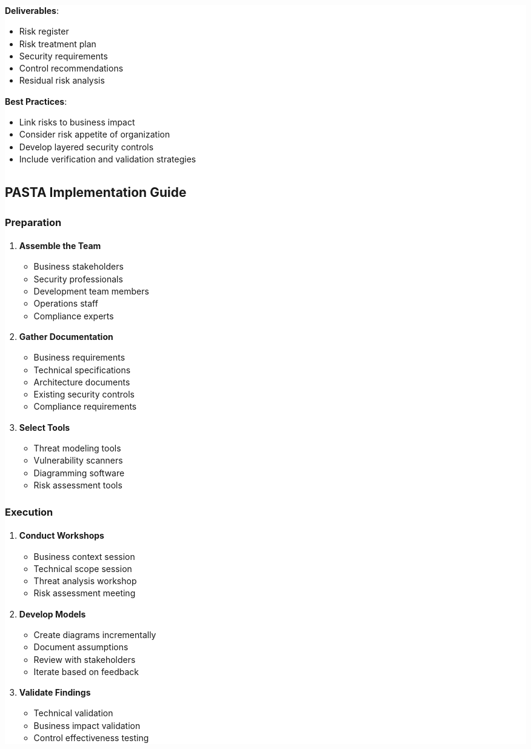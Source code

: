 **Deliverables**:
- Risk register
- Risk treatment plan
- Security requirements
- Control recommendations
- Residual risk analysis

**Best Practices**:
- Link risks to business impact
- Consider risk appetite of organization
- Develop layered security controls
- Include verification and validation strategies

## PASTA Implementation Guide

### Preparation

1. **Assemble the Team**
   - Business stakeholders
   - Security professionals
   - Development team members
   - Operations staff
   - Compliance experts

2. **Gather Documentation**
   - Business requirements
   - Technical specifications
   - Architecture documents
   - Existing security controls
   - Compliance requirements

3. **Select Tools**
   - Threat modeling tools
   - Vulnerability scanners
   - Diagramming software
   - Risk assessment tools

### Execution

1. **Conduct Workshops**
   - Business context session
   - Technical scope session
   - Threat analysis workshop
   - Risk assessment meeting

2. **Develop Models**
   - Create diagrams incrementally
   - Document assumptions
   - Review with stakeholders
   - Iterate based on feedback

3. **Validate Findings**
   - Technical validation
   - Business impact validation
   - Control effectiveness testing
